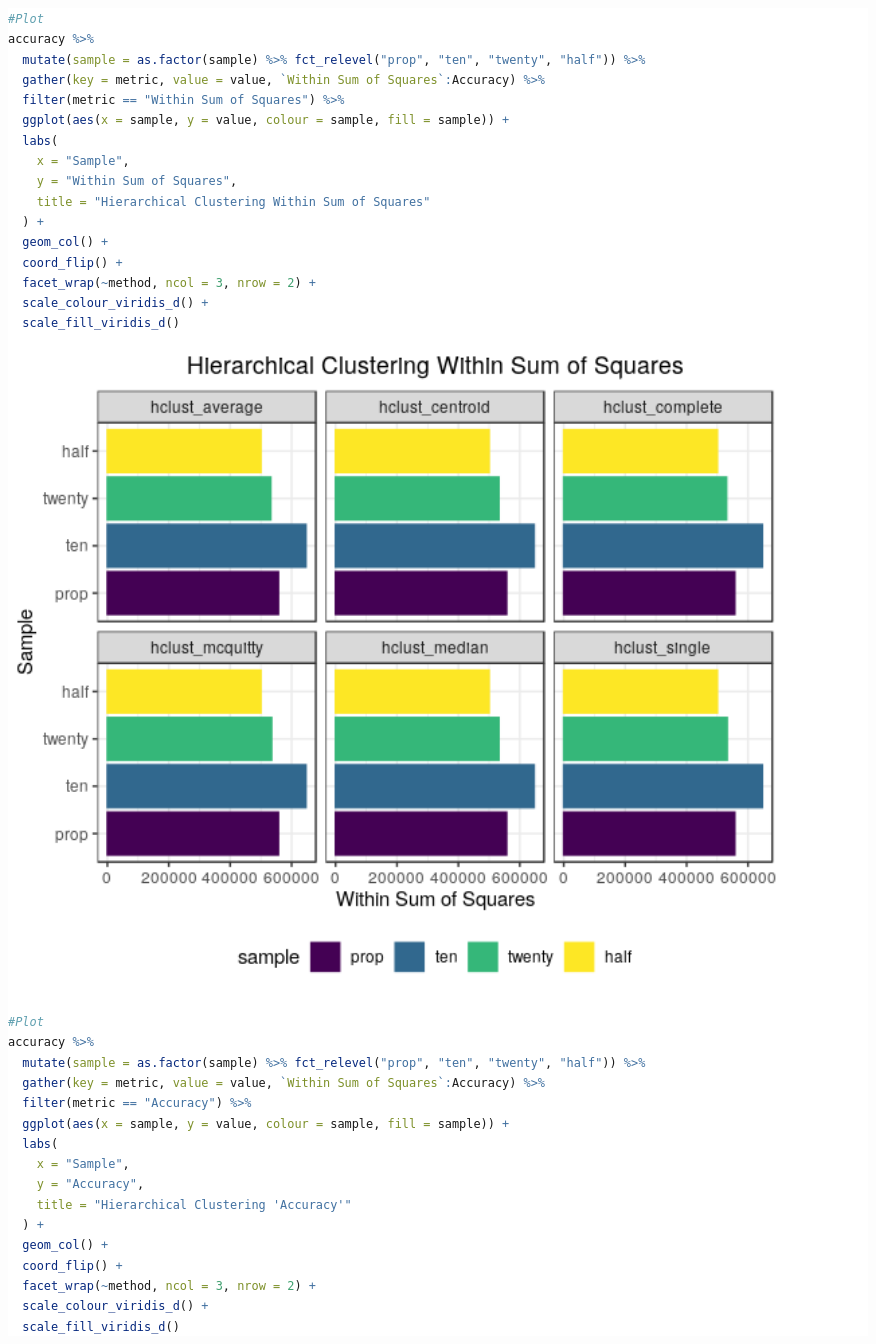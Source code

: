 ``` r
#Plot
accuracy %>%
  mutate(sample = as.factor(sample) %>% fct_relevel("prop", "ten", "twenty", "half")) %>%
  gather(key = metric, value = value, `Within Sum of Squares`:Accuracy) %>%
  filter(metric == "Within Sum of Squares") %>% 
  ggplot(aes(x = sample, y = value, colour = sample, fill = sample)) +
  labs(
    x = "Sample",
    y = "Within Sum of Squares",
    title = "Hierarchical Clustering Within Sum of Squares"
  ) +
  geom_col() +
  coord_flip() +
  facet_wrap(~method, ncol = 3, nrow = 2) +
  scale_colour_viridis_d() +
  scale_fill_viridis_d()
```

<img src="newprod_ml_unsupervised_files/figure-markdown_github/heirarchical-1.png" width="90%" />

``` r
#Plot
accuracy %>%
  mutate(sample = as.factor(sample) %>% fct_relevel("prop", "ten", "twenty", "half")) %>%
  gather(key = metric, value = value, `Within Sum of Squares`:Accuracy) %>%
  filter(metric == "Accuracy") %>% 
  ggplot(aes(x = sample, y = value, colour = sample, fill = sample)) +
  labs(
    x = "Sample",
    y = "Accuracy",
    title = "Hierarchical Clustering 'Accuracy'"
  ) +
  geom_col() +
  coord_flip() +
  facet_wrap(~method, ncol = 3, nrow = 2) +
  scale_colour_viridis_d() +
  scale_fill_viridis_d()
```

